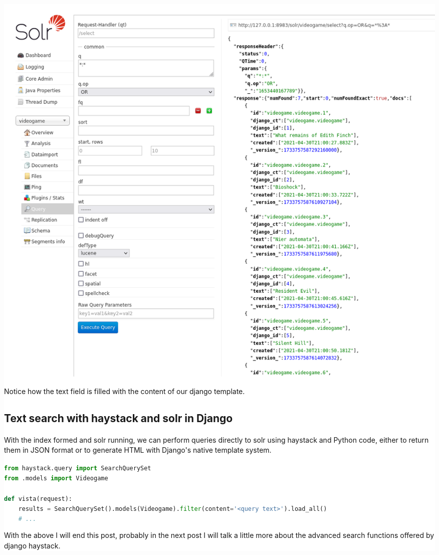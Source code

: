 ![Reload core in solr](images/solr-query-index.png)

Notice how the text field is filled with the content of our django template.

## Text search with haystack and solr in Django

With the index formed and solr running, we can perform queries directly to solr using haystack and Python code, either to return them in JSON format or to generate HTML with Django's native template system.

```python
from haystack.query import SearchQuerySet
from .models import Videogame

def vista(request):
    results = SearchQuerySet().models(Videogame).filter(content='<query text>').load_all()
    # ...
```

With the above I will end this post, probably in the next post I will talk a little more about the advanced search functions offered by django haystack.